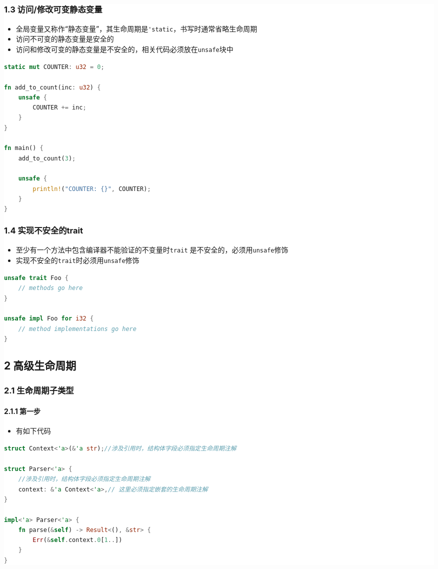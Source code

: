 ### 1.3 访问/修改可变静态变量

* 全局变量又称作“静态变量”，其生命周期是`'static`，书写时通常省略生命周期
* 访问不可变的静态变量是安全的
* 访问和修改可变的静态变量是不安全的，相关代码必须放在`unsafe`块中

```rust
static mut COUNTER: u32 = 0;

fn add_to_count(inc: u32) {
    unsafe {
        COUNTER += inc;
    }
}

fn main() {
    add_to_count(3);

    unsafe {
        println!("COUNTER: {}", COUNTER);
    }
}
```

### 1.4 实现不安全的trait

* 至少有一个方法中包含编译器不能验证的不变量时`trait` 是不安全的，必须用`unsafe`修饰
* 实现不安全的`trait`时必须用`unsafe`修饰

```rust
unsafe trait Foo {
    // methods go here
}

unsafe impl Foo for i32 {
    // method implementations go here
}
```

## 2 高级生命周期

### 2.1 生命周期子类型

#### 2.1.1 第一步

* 有如下代码

```rust
struct Context<'a>(&'a str);//涉及引用时，结构体字段必须指定生命周期注解

struct Parser<'a> {
    //涉及引用时，结构体字段必须指定生命周期注解
    context: &'a Context<'a>,// 这里必须指定嵌套的生命周期注解
}

impl<'a> Parser<'a> {
    fn parse(&self) -> Result<(), &str> {
        Err(&self.context.0[1..])
    }
}
```
